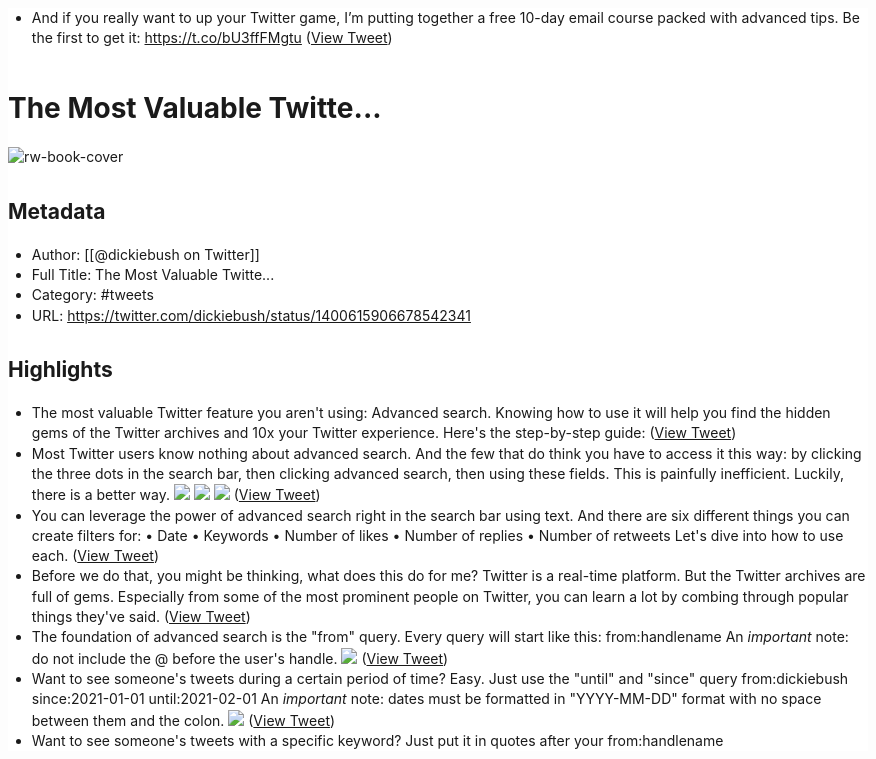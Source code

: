 - And if you really want to up your Twitter game, I’m putting together a free 10-day email course packed with advanced tips. 
  Be the first to get it: 
  https://t.co/bU3ffFMgtu ([View Tweet](https://twitter.com/dickiebush/status/1400738733306040321))
# The Most Valuable Twitte...

![rw-book-cover](https://pbs.twimg.com/profile_images/1369375779478462473/oA5oDI8V.jpg)

## Metadata
- Author: [[@dickiebush on Twitter]]
- Full Title: The Most Valuable Twitte...
- Category: #tweets
- URL: https://twitter.com/dickiebush/status/1400615906678542341

## Highlights
- The most valuable Twitter feature you aren't using: 
  Advanced search.
  Knowing how to use it will help you find the hidden gems of the Twitter archives and 10x your Twitter experience.
  Here's the step-by-step guide: ([View Tweet](https://twitter.com/dickiebush/status/1400615906678542341))
- Most Twitter users know nothing about advanced search.
  And the few that do think you have to access it this way: by clicking the three dots in the search bar, then clicking advanced search, then using these fields.
  This is painfully inefficient.
  Luckily, there is a better way. 
  ![](https://pbs.twimg.com/media/E2_8v_iWQAoC660.png) 
  ![](https://pbs.twimg.com/media/E2_8v_mXEAQVzNk.png) 
  ![](https://pbs.twimg.com/media/E2_8wAQXoAIdUFH.png) ([View Tweet](https://twitter.com/dickiebush/status/1400615919257280516))
- You can leverage the power of advanced search right in the search bar using text.
  And there are six different things you can create filters for:
  • Date
  • Keywords
  • Number of likes
  • Number of replies
  • Number of retweets
  Let's dive into how to use each. ([View Tweet](https://twitter.com/dickiebush/status/1400615950710358022))
- Before we do that, you might be thinking, what does this do for me?
  Twitter is a real-time platform. 
  But the Twitter archives are full of gems.
  Especially from some of the most prominent people on Twitter, you can learn a lot by combing through popular things they've said. ([View Tweet](https://twitter.com/dickiebush/status/1400615954527272961))
- The foundation of advanced search is the "from" query.
  Every query will start like this:
  from:handlename
  An *important* note: do not include the @ before the user's handle. 
  ![](https://pbs.twimg.com/media/E2_8yumXIAMMMEJ.png) ([View Tweet](https://twitter.com/dickiebush/status/1400615966510288903))
- Want to see someone's tweets during a certain period of time?
  Easy. Just use the "until" and "since" query
  from:dickiebush since:2021-01-01 until:2021-02-01
  An *important* note: dates must be formatted in "YYYY-MM-DD" format with no space between them and the colon. 
  ![](https://pbs.twimg.com/media/E2_8zxDWUAMw2qq.png) ([View Tweet](https://twitter.com/dickiebush/status/1400615982998200325))
- Want to see someone's tweets with a specific keyword?
  Just put it in quotes after your from:handlename